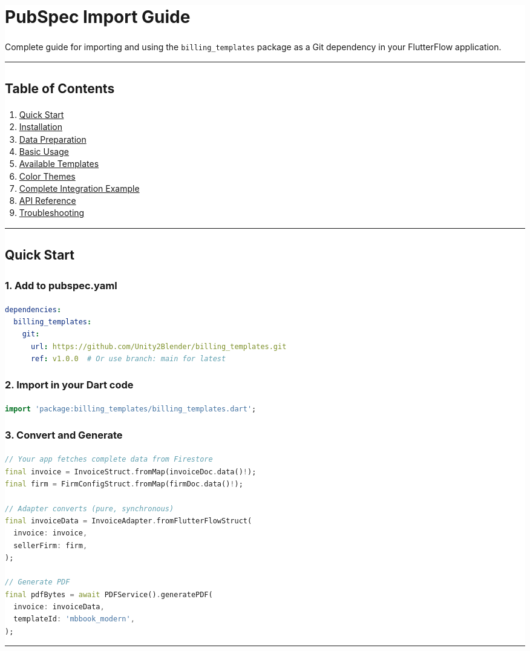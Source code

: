 # PubSpec Import Guide

Complete guide for importing and using the `billing_templates` package as a Git dependency in your FlutterFlow application.

---

## Table of Contents

1. [Quick Start](#quick-start)
2. [Installation](#installation)
3. [Data Preparation](#data-preparation)
4. [Basic Usage](#basic-usage)
5. [Available Templates](#available-templates)
6. [Color Themes](#color-themes)
7. [Complete Integration Example](#complete-integration-example)
8. [API Reference](#api-reference)
9. [Troubleshooting](#troubleshooting)

---

## Quick Start

### 1. Add to pubspec.yaml

```yaml
dependencies:
  billing_templates:
    git:
      url: https://github.com/Unity2Blender/billing_templates.git
      ref: v1.0.0  # Or use branch: main for latest
```

### 2. Import in your Dart code

```dart
import 'package:billing_templates/billing_templates.dart';
```

### 3. Convert and Generate

```dart
// Your app fetches complete data from Firestore
final invoice = InvoiceStruct.fromMap(invoiceDoc.data()!);
final firm = FirmConfigStruct.fromMap(firmDoc.data()!);

// Adapter converts (pure, synchronous)
final invoiceData = InvoiceAdapter.fromFlutterFlowStruct(
  invoice: invoice,
  sellerFirm: firm,
);

// Generate PDF
final pdfBytes = await PDFService().generatePDF(
  invoice: invoiceData,
  templateId: 'mbbook_modern',
);
```

---